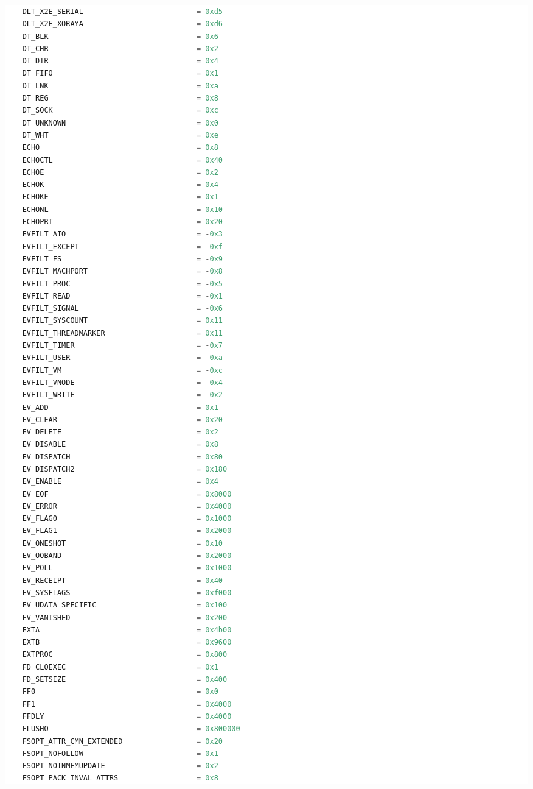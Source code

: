 ```go
    DLT_X2E_SERIAL                          = 0xd5
    DLT_X2E_XORAYA                          = 0xd6
    DT_BLK                                  = 0x6
    DT_CHR                                  = 0x2
    DT_DIR                                  = 0x4
    DT_FIFO                                 = 0x1
    DT_LNK                                  = 0xa
    DT_REG                                  = 0x8
    DT_SOCK                                 = 0xc
    DT_UNKNOWN                              = 0x0
    DT_WHT                                  = 0xe
    ECHO                                    = 0x8
    ECHOCTL                                 = 0x40
    ECHOE                                   = 0x2
    ECHOK                                   = 0x4
    ECHOKE                                  = 0x1
    ECHONL                                  = 0x10
    ECHOPRT                                 = 0x20
    EVFILT_AIO                              = -0x3
    EVFILT_EXCEPT                           = -0xf
    EVFILT_FS                               = -0x9
    EVFILT_MACHPORT                         = -0x8
    EVFILT_PROC                             = -0x5
    EVFILT_READ                             = -0x1
    EVFILT_SIGNAL                           = -0x6
    EVFILT_SYSCOUNT                         = 0x11
    EVFILT_THREADMARKER                     = 0x11
    EVFILT_TIMER                            = -0x7
    EVFILT_USER                             = -0xa
    EVFILT_VM                               = -0xc
    EVFILT_VNODE                            = -0x4
    EVFILT_WRITE                            = -0x2
    EV_ADD                                  = 0x1
    EV_CLEAR                                = 0x20
    EV_DELETE                               = 0x2
    EV_DISABLE                              = 0x8
    EV_DISPATCH                             = 0x80
    EV_DISPATCH2                            = 0x180
    EV_ENABLE                               = 0x4
    EV_EOF                                  = 0x8000
    EV_ERROR                                = 0x4000
    EV_FLAG0                                = 0x1000
    EV_FLAG1                                = 0x2000
    EV_ONESHOT                              = 0x10
    EV_OOBAND                               = 0x2000
    EV_POLL                                 = 0x1000
    EV_RECEIPT                              = 0x40
    EV_SYSFLAGS                             = 0xf000
    EV_UDATA_SPECIFIC                       = 0x100
    EV_VANISHED                             = 0x200
    EXTA                                    = 0x4b00
    EXTB                                    = 0x9600
    EXTPROC                                 = 0x800
    FD_CLOEXEC                              = 0x1
    FD_SETSIZE                              = 0x400
    FF0                                     = 0x0
    FF1                                     = 0x4000
    FFDLY                                   = 0x4000
    FLUSHO                                  = 0x800000
    FSOPT_ATTR_CMN_EXTENDED                 = 0x20
    FSOPT_NOFOLLOW                          = 0x1
    FSOPT_NOINMEMUPDATE                     = 0x2
    FSOPT_PACK_INVAL_ATTRS                  = 0x8
```